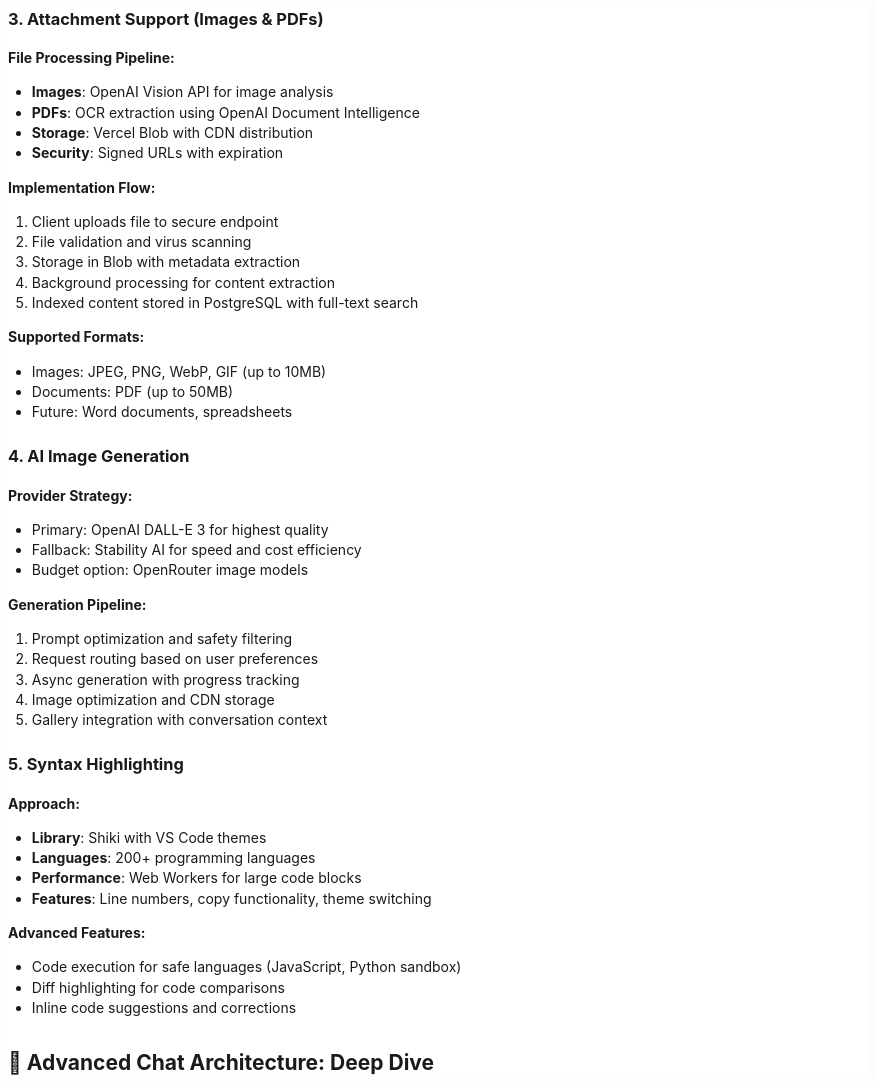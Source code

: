 ### 3. Attachment Support (Images & PDFs)

**File Processing Pipeline:**

- **Images**: OpenAI Vision API for image analysis
- **PDFs**: OCR extraction using OpenAI Document Intelligence
- **Storage**: Vercel Blob with CDN distribution
- **Security**: Signed URLs with expiration

**Implementation Flow:**

1. Client uploads file to secure endpoint
2. File validation and virus scanning
3. Storage in Blob with metadata extraction
4. Background processing for content extraction
5. Indexed content stored in PostgreSQL with full-text search

**Supported Formats:**

- Images: JPEG, PNG, WebP, GIF (up to 10MB)
- Documents: PDF (up to 50MB)
- Future: Word documents, spreadsheets

### 4. AI Image Generation

**Provider Strategy:**

- Primary: OpenAI DALL-E 3 for highest quality
- Fallback: Stability AI for speed and cost efficiency
- Budget option: OpenRouter image models

**Generation Pipeline:**

1. Prompt optimization and safety filtering
2. Request routing based on user preferences
3. Async generation with progress tracking
4. Image optimization and CDN storage
5. Gallery integration with conversation context

### 5. Syntax Highlighting

**Approach:**

- **Library**: Shiki with VS Code themes
- **Languages**: 200+ programming languages
- **Performance**: Web Workers for large code blocks
- **Features**: Line numbers, copy functionality, theme switching

**Advanced Features:**

- Code execution for safe languages (JavaScript, Python sandbox)
- Diff highlighting for code comparisons
- Inline code suggestions and corrections

## 🌊 Advanced Chat Architecture: Deep Dive
